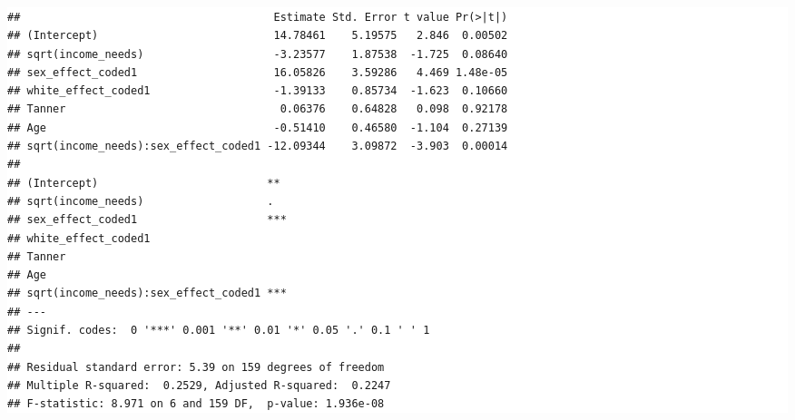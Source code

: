     ##                                       Estimate Std. Error t value Pr(>|t|)
    ## (Intercept)                           14.78461    5.19575   2.846  0.00502
    ## sqrt(income_needs)                    -3.23577    1.87538  -1.725  0.08640
    ## sex_effect_coded1                     16.05826    3.59286   4.469 1.48e-05
    ## white_effect_coded1                   -1.39133    0.85734  -1.623  0.10660
    ## Tanner                                 0.06376    0.64828   0.098  0.92178
    ## Age                                   -0.51410    0.46580  -1.104  0.27139
    ## sqrt(income_needs):sex_effect_coded1 -12.09344    3.09872  -3.903  0.00014
    ##                                         
    ## (Intercept)                          ** 
    ## sqrt(income_needs)                   .  
    ## sex_effect_coded1                    ***
    ## white_effect_coded1                     
    ## Tanner                                  
    ## Age                                     
    ## sqrt(income_needs):sex_effect_coded1 ***
    ## ---
    ## Signif. codes:  0 '***' 0.001 '**' 0.01 '*' 0.05 '.' 0.1 ' ' 1
    ## 
    ## Residual standard error: 5.39 on 159 degrees of freedom
    ## Multiple R-squared:  0.2529, Adjusted R-squared:  0.2247 
    ## F-statistic: 8.971 on 6 and 159 DF,  p-value: 1.936e-08
